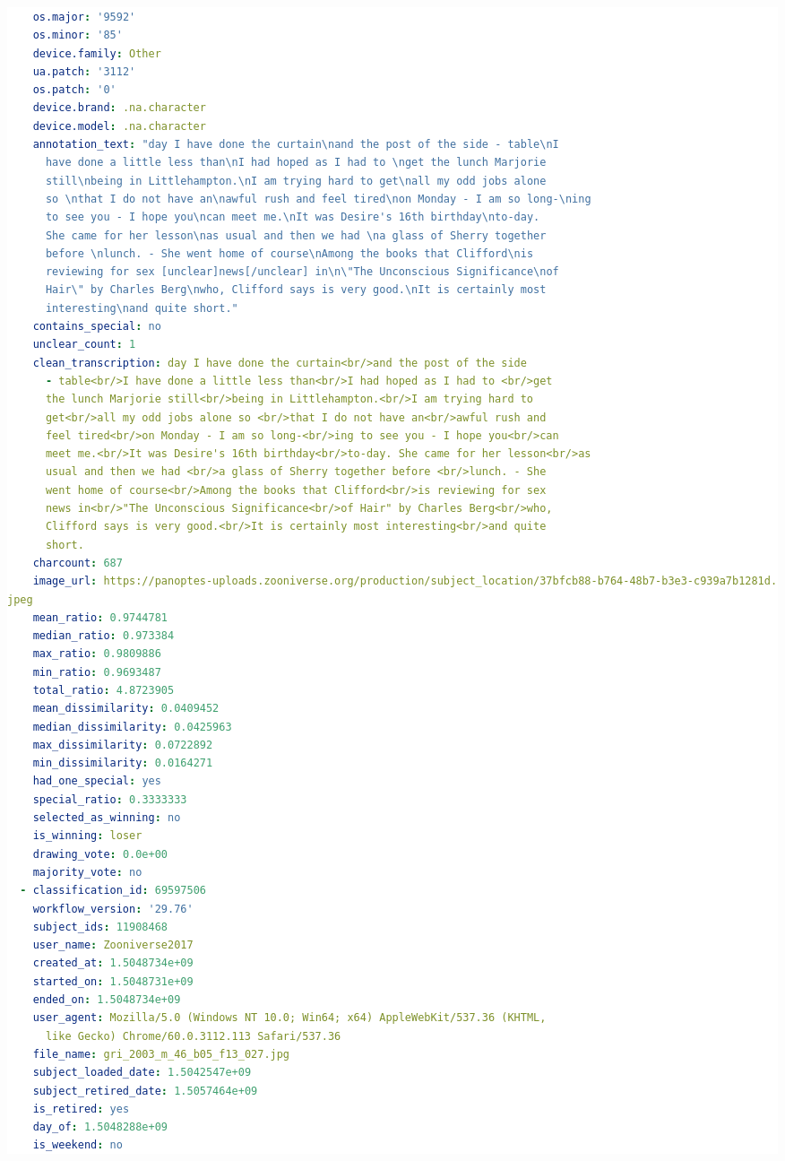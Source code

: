 ```yaml
    os.major: '9592'
    os.minor: '85'
    device.family: Other
    ua.patch: '3112'
    os.patch: '0'
    device.brand: .na.character
    device.model: .na.character
    annotation_text: "day I have done the curtain\nand the post of the side - table\nI
      have done a little less than\nI had hoped as I had to \nget the lunch Marjorie
      still\nbeing in Littlehampton.\nI am trying hard to get\nall my odd jobs alone
      so \nthat I do not have an\nawful rush and feel tired\non Monday - I am so long-\ning
      to see you - I hope you\ncan meet me.\nIt was Desire's 16th birthday\nto-day.
      She came for her lesson\nas usual and then we had \na glass of Sherry together
      before \nlunch. - She went home of course\nAmong the books that Clifford\nis
      reviewing for sex [unclear]news[/unclear] in\n\"The Unconscious Significance\nof
      Hair\" by Charles Berg\nwho, Clifford says is very good.\nIt is certainly most
      interesting\nand quite short."
    contains_special: no
    unclear_count: 1
    clean_transcription: day I have done the curtain<br/>and the post of the side
      - table<br/>I have done a little less than<br/>I had hoped as I had to <br/>get
      the lunch Marjorie still<br/>being in Littlehampton.<br/>I am trying hard to
      get<br/>all my odd jobs alone so <br/>that I do not have an<br/>awful rush and
      feel tired<br/>on Monday - I am so long-<br/>ing to see you - I hope you<br/>can
      meet me.<br/>It was Desire's 16th birthday<br/>to-day. She came for her lesson<br/>as
      usual and then we had <br/>a glass of Sherry together before <br/>lunch. - She
      went home of course<br/>Among the books that Clifford<br/>is reviewing for sex
      news in<br/>"The Unconscious Significance<br/>of Hair" by Charles Berg<br/>who,
      Clifford says is very good.<br/>It is certainly most interesting<br/>and quite
      short.
    charcount: 687
    image_url: https://panoptes-uploads.zooniverse.org/production/subject_location/37bfcb88-b764-48b7-b3e3-c939a7b1281d.jpeg
    mean_ratio: 0.9744781
    median_ratio: 0.973384
    max_ratio: 0.9809886
    min_ratio: 0.9693487
    total_ratio: 4.8723905
    mean_dissimilarity: 0.0409452
    median_dissimilarity: 0.0425963
    max_dissimilarity: 0.0722892
    min_dissimilarity: 0.0164271
    had_one_special: yes
    special_ratio: 0.3333333
    selected_as_winning: no
    is_winning: loser
    drawing_vote: 0.0e+00
    majority_vote: no
  - classification_id: 69597506
    workflow_version: '29.76'
    subject_ids: 11908468
    user_name: Zooniverse2017
    created_at: 1.5048734e+09
    started_on: 1.5048731e+09
    ended_on: 1.5048734e+09
    user_agent: Mozilla/5.0 (Windows NT 10.0; Win64; x64) AppleWebKit/537.36 (KHTML,
      like Gecko) Chrome/60.0.3112.113 Safari/537.36
    file_name: gri_2003_m_46_b05_f13_027.jpg
    subject_loaded_date: 1.5042547e+09
    subject_retired_date: 1.5057464e+09
    is_retired: yes
    day_of: 1.5048288e+09
    is_weekend: no
```